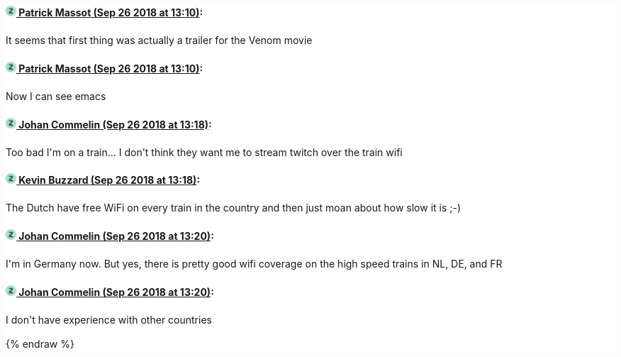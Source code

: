 #### [![Click to go to Zulip](../../assets/img/zulip2.png) Patrick Massot (Sep 26 2018 at 13:10)](https://leanprover.zulipchat.com/#narrow/stream/113488-general/topic/quotients/near/134665227):
It seems that first thing was actually a trailer for the Venom movie

#### [![Click to go to Zulip](../../assets/img/zulip2.png) Patrick Massot (Sep 26 2018 at 13:10)](https://leanprover.zulipchat.com/#narrow/stream/113488-general/topic/quotients/near/134665228):
Now I can see emacs

#### [![Click to go to Zulip](../../assets/img/zulip2.png) Johan Commelin (Sep 26 2018 at 13:18)](https://leanprover.zulipchat.com/#narrow/stream/113488-general/topic/quotients/near/134665632):
Too bad I'm on a train... I don't think they want me to stream twitch over the train wifi

#### [![Click to go to Zulip](../../assets/img/zulip2.png) Kevin Buzzard (Sep 26 2018 at 13:18)](https://leanprover.zulipchat.com/#narrow/stream/113488-general/topic/quotients/near/134665660):
The Dutch have free WiFi on every train in the country and then just moan about how slow it is ;-)

#### [![Click to go to Zulip](../../assets/img/zulip2.png) Johan Commelin (Sep 26 2018 at 13:20)](https://leanprover.zulipchat.com/#narrow/stream/113488-general/topic/quotients/near/134665783):
I'm in Germany now. But yes, there is pretty good wifi coverage on the high speed trains in NL, DE, and FR

#### [![Click to go to Zulip](../../assets/img/zulip2.png) Johan Commelin (Sep 26 2018 at 13:20)](https://leanprover.zulipchat.com/#narrow/stream/113488-general/topic/quotients/near/134665798):
I don't have experience with other countries


{% endraw %}

